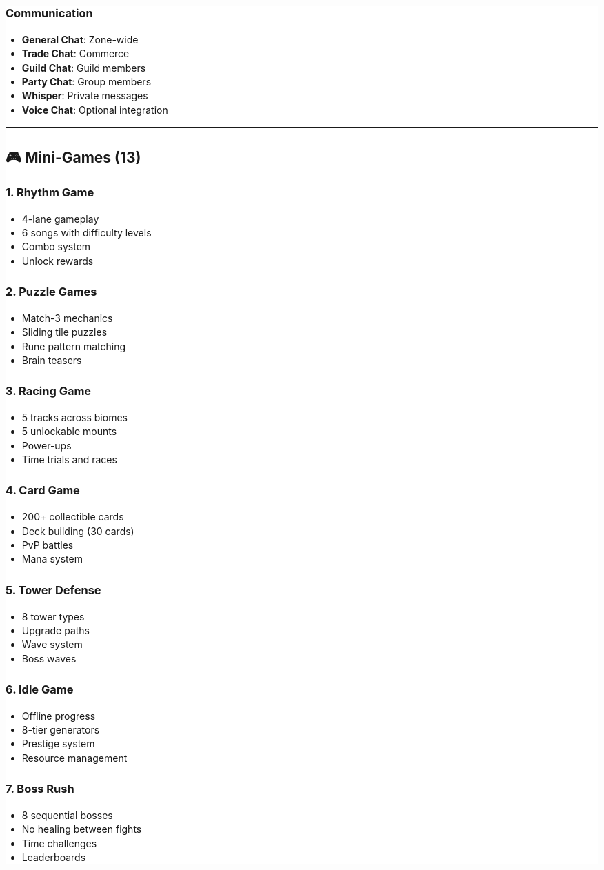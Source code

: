 ### Communication
- **General Chat**: Zone-wide
- **Trade Chat**: Commerce
- **Guild Chat**: Guild members
- **Party Chat**: Group members
- **Whisper**: Private messages
- **Voice Chat**: Optional integration

---

## 🎮 Mini-Games (13)

### 1. Rhythm Game
- 4-lane gameplay
- 6 songs with difficulty levels
- Combo system
- Unlock rewards

### 2. Puzzle Games
- Match-3 mechanics
- Sliding tile puzzles
- Rune pattern matching
- Brain teasers

### 3. Racing Game
- 5 tracks across biomes
- 5 unlockable mounts
- Power-ups
- Time trials and races

### 4. Card Game
- 200+ collectible cards
- Deck building (30 cards)
- PvP battles
- Mana system

### 5. Tower Defense
- 8 tower types
- Upgrade paths
- Wave system
- Boss waves

### 6. Idle Game
- Offline progress
- 8-tier generators
- Prestige system
- Resource management

### 7. Boss Rush
- 8 sequential bosses
- No healing between fights
- Time challenges
- Leaderboards
